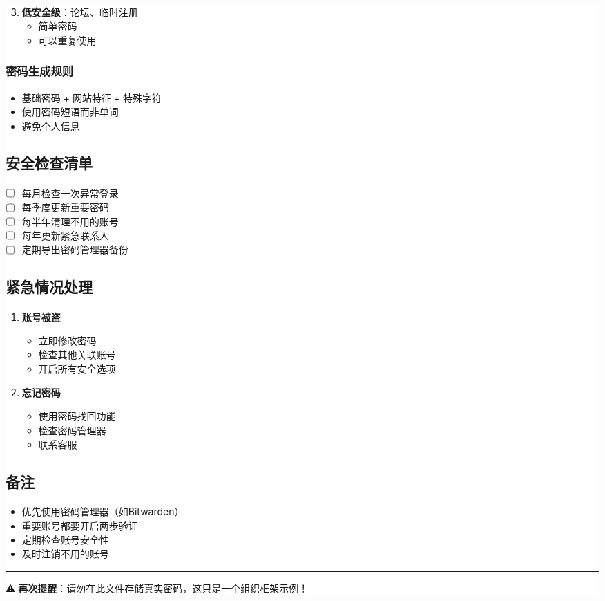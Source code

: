 3. **低安全级**：论坛、临时注册
   - 简单密码
   - 可以重复使用

### 密码生成规则
- 基础密码 + 网站特征 + 特殊字符
- 使用密码短语而非单词
- 避免个人信息

## 安全检查清单

- [ ] 每月检查一次异常登录
- [ ] 每季度更新重要密码
- [ ] 每半年清理不用的账号
- [ ] 每年更新紧急联系人
- [ ] 定期导出密码管理器备份

## 紧急情况处理

1. **账号被盗**
   - 立即修改密码
   - 检查其他关联账号
   - 开启所有安全选项

2. **忘记密码**
   - 使用密码找回功能
   - 检查密码管理器
   - 联系客服

## 备注

- 优先使用密码管理器（如Bitwarden）
- 重要账号都要开启两步验证
- 定期检查账号安全性
- 及时注销不用的账号

---

⚠️ **再次提醒**：请勿在此文件存储真实密码，这只是一个组织框架示例！
